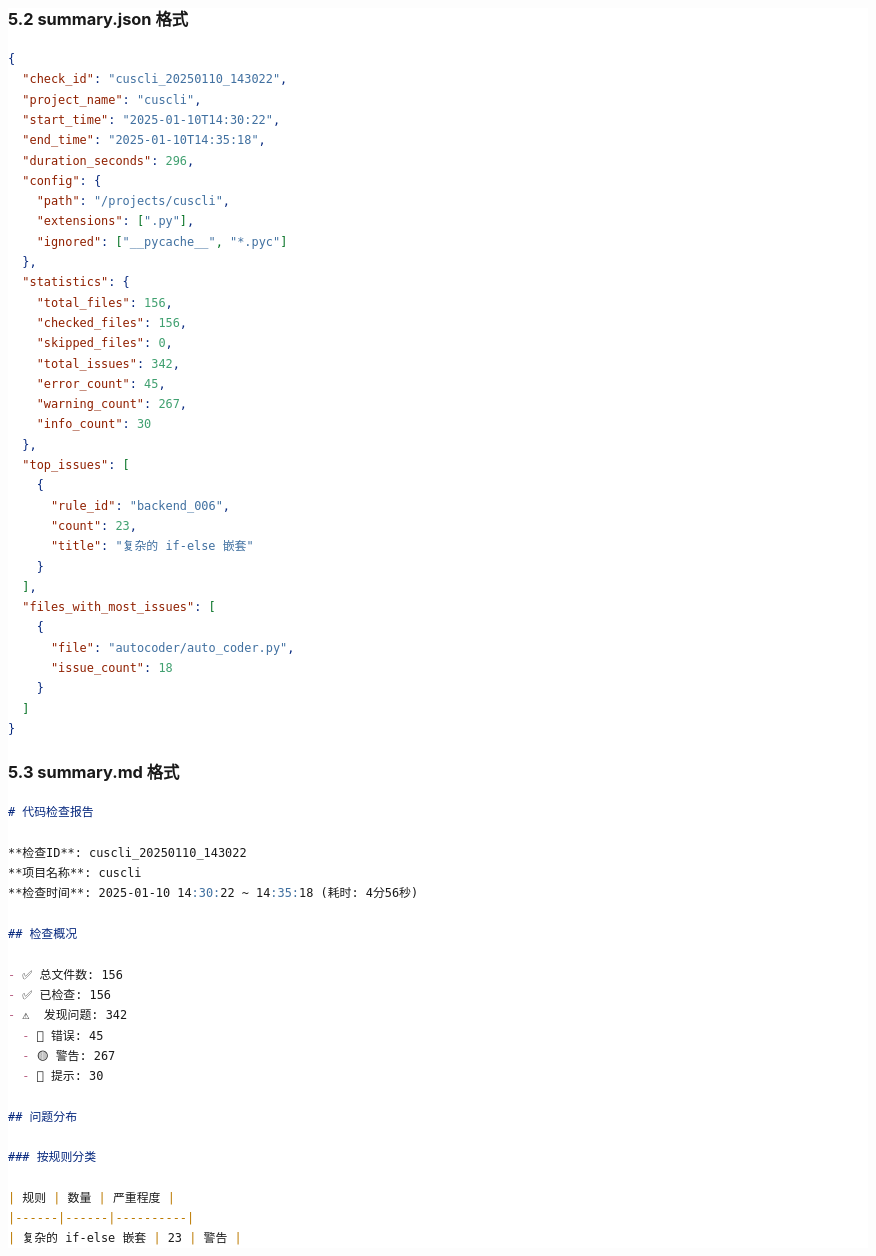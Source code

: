 ### 5.2 summary.json 格式

```json
{
  "check_id": "cuscli_20250110_143022",
  "project_name": "cuscli",
  "start_time": "2025-01-10T14:30:22",
  "end_time": "2025-01-10T14:35:18",
  "duration_seconds": 296,
  "config": {
    "path": "/projects/cuscli",
    "extensions": [".py"],
    "ignored": ["__pycache__", "*.pyc"]
  },
  "statistics": {
    "total_files": 156,
    "checked_files": 156,
    "skipped_files": 0,
    "total_issues": 342,
    "error_count": 45,
    "warning_count": 267,
    "info_count": 30
  },
  "top_issues": [
    {
      "rule_id": "backend_006",
      "count": 23,
      "title": "复杂的 if-else 嵌套"
    }
  ],
  "files_with_most_issues": [
    {
      "file": "autocoder/auto_coder.py",
      "issue_count": 18
    }
  ]
}
```

### 5.3 summary.md 格式

```markdown
# 代码检查报告

**检查ID**: cuscli_20250110_143022
**项目名称**: cuscli
**检查时间**: 2025-01-10 14:30:22 ~ 14:35:18 (耗时: 4分56秒)

## 检查概况

- ✅ 总文件数: 156
- ✅ 已检查: 156
- ⚠️  发现问题: 342
  - 🔴 错误: 45
  - 🟡 警告: 267
  - 🔵 提示: 30

## 问题分布

### 按规则分类

| 规则 | 数量 | 严重程度 |
|------|------|----------|
| 复杂的 if-else 嵌套 | 23 | 警告 |
```